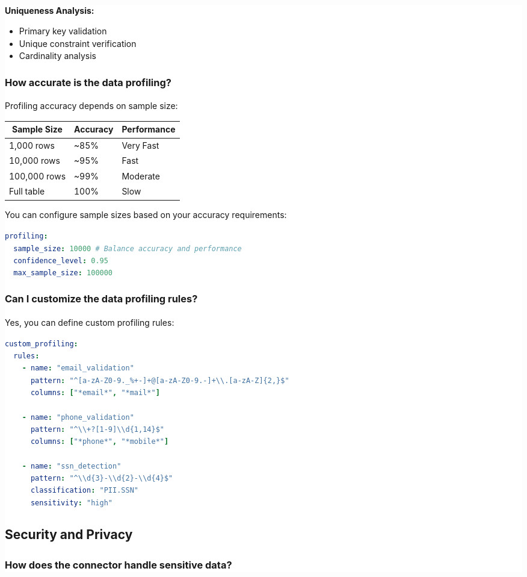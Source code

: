 **Uniqueness Analysis:**

- Primary key validation
- Unique constraint verification
- Cardinality analysis

### How accurate is the data profiling?

Profiling accuracy depends on sample size:

| Sample Size  | Accuracy | Performance |
| ------------ | -------- | ----------- |
| 1,000 rows   | ~85%     | Very Fast   |
| 10,000 rows  | ~95%     | Fast        |
| 100,000 rows | ~99%     | Moderate    |
| Full table   | 100%     | Slow        |

You can configure sample sizes based on your accuracy requirements:

```yaml
profiling:
  sample_size: 10000 # Balance accuracy and performance
  confidence_level: 0.95
  max_sample_size: 100000
```

### Can I customize the data profiling rules?

Yes, you can define custom profiling rules:

```yaml
custom_profiling:
  rules:
    - name: "email_validation"
      pattern: "^[a-zA-Z0-9._%+-]+@[a-zA-Z0-9.-]+\\.[a-zA-Z]{2,}$"
      columns: ["*email*", "*mail*"]

    - name: "phone_validation"
      pattern: "^\\+?[1-9]\\d{1,14}$"
      columns: ["*phone*", "*mobile*"]

    - name: "ssn_detection"
      pattern: "^\\d{3}-\\d{2}-\\d{4}$"
      classification: "PII.SSN"
      sensitivity: "high"
```

## Security and Privacy

### How does the connector handle sensitive data?
